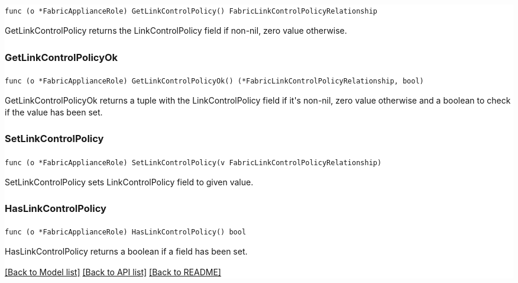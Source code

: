 `func (o *FabricApplianceRole) GetLinkControlPolicy() FabricLinkControlPolicyRelationship`

GetLinkControlPolicy returns the LinkControlPolicy field if non-nil, zero value otherwise.

### GetLinkControlPolicyOk

`func (o *FabricApplianceRole) GetLinkControlPolicyOk() (*FabricLinkControlPolicyRelationship, bool)`

GetLinkControlPolicyOk returns a tuple with the LinkControlPolicy field if it's non-nil, zero value otherwise
and a boolean to check if the value has been set.

### SetLinkControlPolicy

`func (o *FabricApplianceRole) SetLinkControlPolicy(v FabricLinkControlPolicyRelationship)`

SetLinkControlPolicy sets LinkControlPolicy field to given value.

### HasLinkControlPolicy

`func (o *FabricApplianceRole) HasLinkControlPolicy() bool`

HasLinkControlPolicy returns a boolean if a field has been set.


[[Back to Model list]](../README.md#documentation-for-models) [[Back to API list]](../README.md#documentation-for-api-endpoints) [[Back to README]](../README.md)


